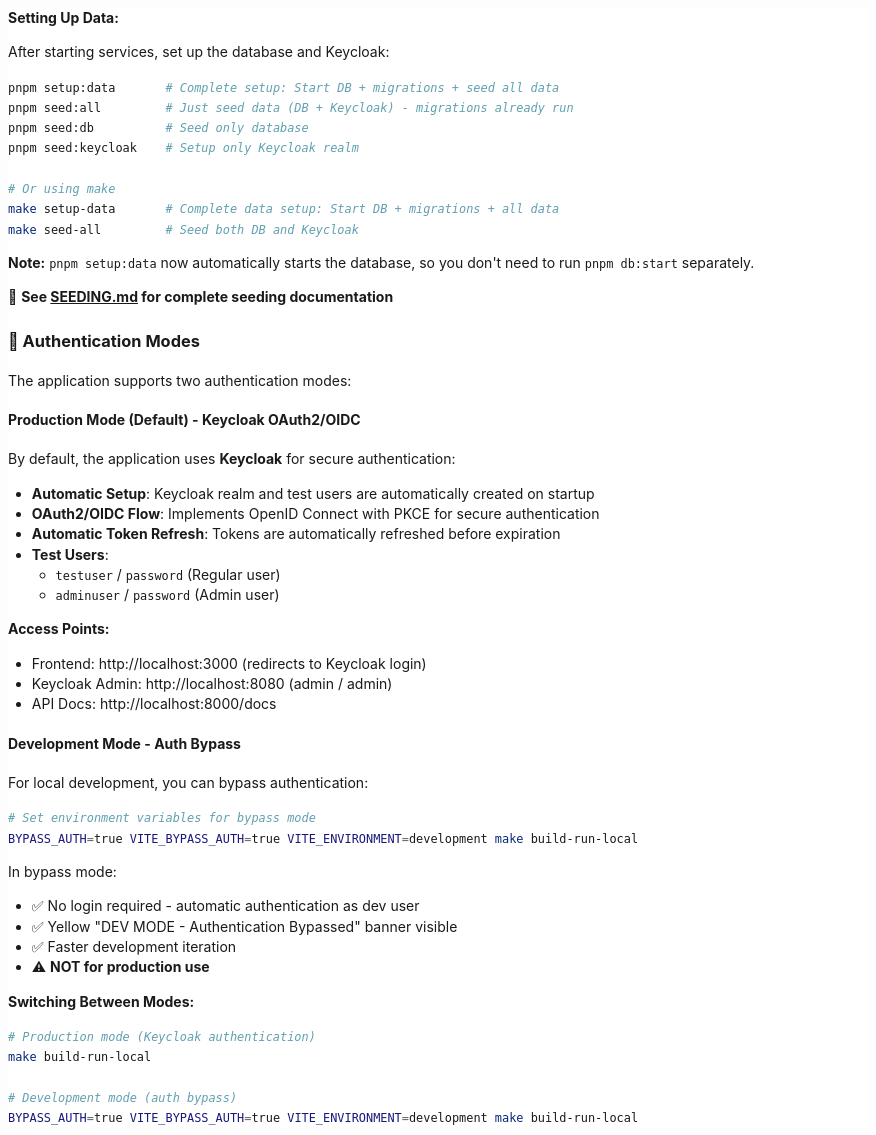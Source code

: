 **Setting Up Data:**

After starting services, set up the database and Keycloak:

```bash
pnpm setup:data       # Complete setup: Start DB + migrations + seed all data
pnpm seed:all         # Just seed data (DB + Keycloak) - migrations already run
pnpm seed:db          # Seed only database
pnpm seed:keycloak    # Setup only Keycloak realm

# Or using make
make setup-data       # Complete data setup: Start DB + migrations + all data
make seed-all         # Seed both DB and Keycloak
```

**Note:** `pnpm setup:data` now automatically starts the database, so you don't need to run `pnpm db:start` separately.

📖 **See [SEEDING.md](SEEDING.md) for complete seeding documentation**

### 🔐 Authentication Modes

The application supports two authentication modes:

#### **Production Mode (Default) - Keycloak OAuth2/OIDC**

By default, the application uses **Keycloak** for secure authentication:

- **Automatic Setup**: Keycloak realm and test users are automatically created on startup
- **OAuth2/OIDC Flow**: Implements OpenID Connect with PKCE for secure authentication
- **Automatic Token Refresh**: Tokens are automatically refreshed before expiration
- **Test Users**: 
  - `testuser` / `password` (Regular user)
  - `adminuser` / `password` (Admin user)

**Access Points:**
- Frontend: http://localhost:3000 (redirects to Keycloak login)
- Keycloak Admin: http://localhost:8080 (admin / admin)
- API Docs: http://localhost:8000/docs

#### **Development Mode - Auth Bypass**

For local development, you can bypass authentication:

```bash
# Set environment variables for bypass mode
BYPASS_AUTH=true VITE_BYPASS_AUTH=true VITE_ENVIRONMENT=development make build-run-local
```

In bypass mode:
- ✅ No login required - automatic authentication as dev user
- ✅ Yellow "DEV MODE - Authentication Bypassed" banner visible
- ✅ Faster development iteration
- ⚠️ **NOT for production use**

**Switching Between Modes:**

```bash
# Production mode (Keycloak authentication)
make build-run-local

# Development mode (auth bypass)
BYPASS_AUTH=true VITE_BYPASS_AUTH=true VITE_ENVIRONMENT=development make build-run-local
```
